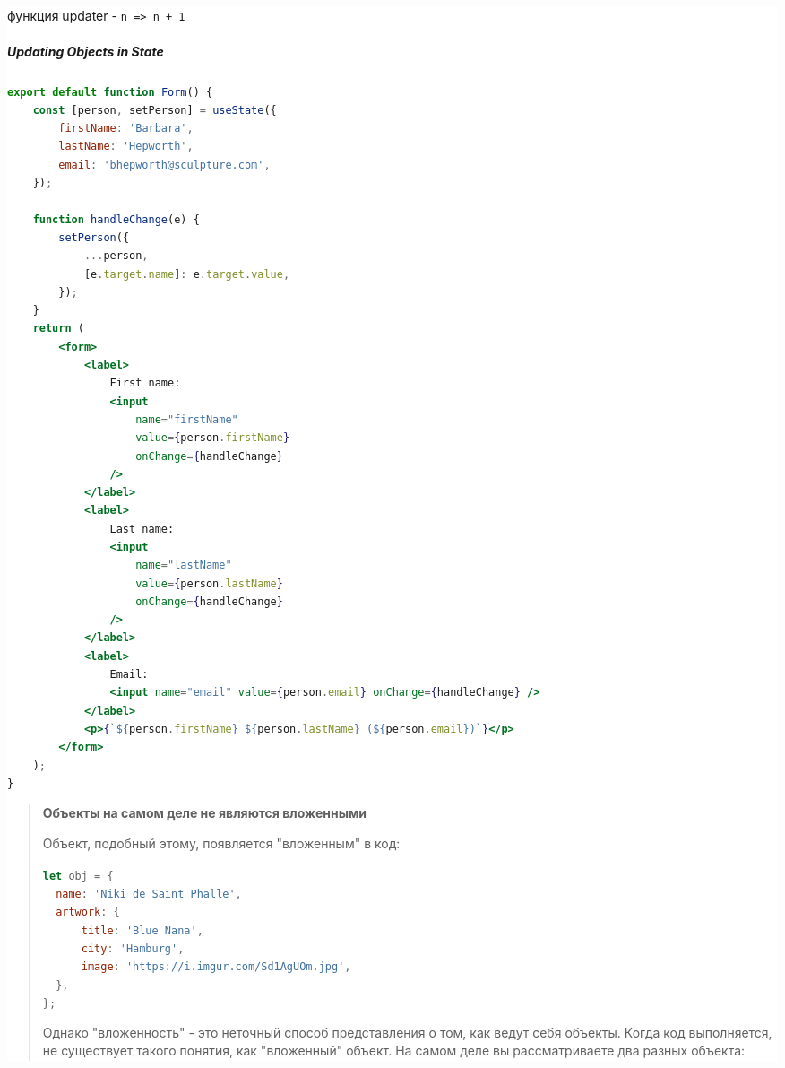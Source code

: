 функция updater - `n => n + 1`

##### Updating Objects in State

```jsx
export default function Form() {
	const [person, setPerson] = useState({
		firstName: 'Barbara',
		lastName: 'Hepworth',
		email: 'bhepworth@sculpture.com',
	});

	function handleChange(e) {
		setPerson({
			...person,
			[e.target.name]: e.target.value,
		});
	}
	return (
		<form>
			<label>
				First name:
				<input
					name="firstName"
					value={person.firstName}
					onChange={handleChange}
				/>
			</label>
			<label>
				Last name:
				<input
					name="lastName"
					value={person.lastName}
					onChange={handleChange}
				/>
			</label>
			<label>
				Email:
				<input name="email" value={person.email} onChange={handleChange} />
			</label>
			<p>{`${person.firstName} ${person.lastName} (${person.email})`}</p>
		</form>
	);
}
```

> **Объекты на самом деле не являются вложенными**
>
> Объект, подобный этому, появляется "вложенным" в код:
>
> ```js
> let obj = {
> 	name: 'Niki de Saint Phalle',
> 	artwork: {
> 		title: 'Blue Nana',
> 		city: 'Hamburg',
> 		image: 'https://i.imgur.com/Sd1AgUOm.jpg',
> 	},
> };
> ```
>
> Однако "вложенность" - это неточный способ представления о том, как ведут себя объекты. Когда код выполняется, не существует такого понятия, как "вложенный" объект. На самом деле вы рассматриваете два разных объекта:
>